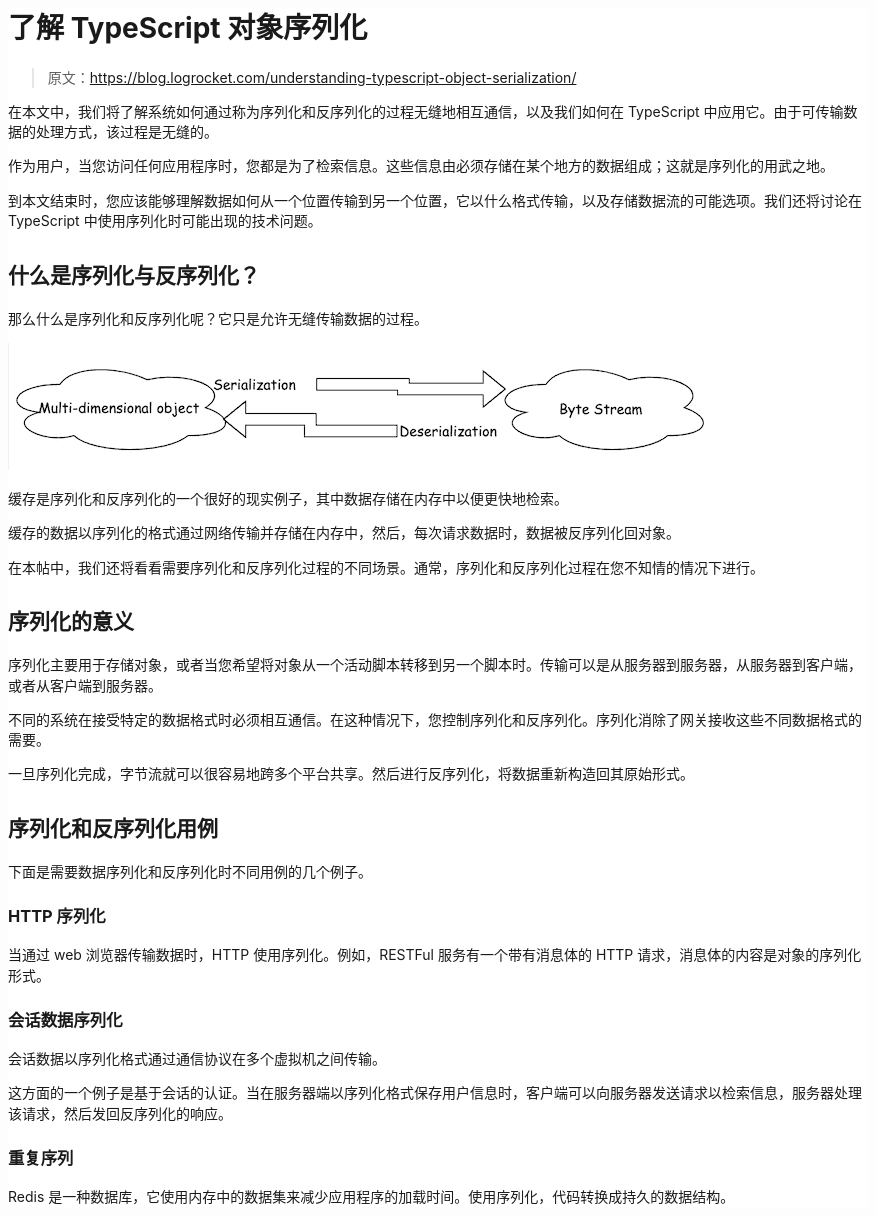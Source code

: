 # 了解 TypeScript 对象序列化

> 原文：<https://blog.logrocket.com/understanding-typescript-object-serialization/>

在本文中，我们将了解系统如何通过称为序列化和反序列化的过程无缝地相互通信，以及我们如何在 TypeScript 中应用它。由于可传输数据的处理方式，该过程是无缝的。

作为用户，当您访问任何应用程序时，您都是为了检索信息。这些信息由必须存储在某个地方的数据组成；这就是序列化的用武之地。

到本文结束时，您应该能够理解数据如何从一个位置传输到另一个位置，它以什么格式传输，以及存储数据流的可能选项。我们还将讨论在 TypeScript 中使用序列化时可能出现的技术问题。

## 什么是序列化与反序列化？

那么什么是序列化和反序列化呢？它只是允许无缝传输数据的过程。

![Serialization And Deserialization Diagram, Showing Going From Multidimensional Object To Byte Stream And Back](img/14d885dca4c4530a4f7408f8e35c8144.png)

缓存是序列化和反序列化的一个很好的现实例子，其中数据存储在内存中以便更快地检索。

缓存的数据以序列化的格式通过网络传输并存储在内存中，然后，每次请求数据时，数据被反序列化回对象。

在本帖中，我们还将看看需要序列化和反序列化过程的不同场景。通常，序列化和反序列化过程在您不知情的情况下进行。

## 序列化的意义

序列化主要用于存储对象，或者当您希望将对象从一个活动脚本转移到另一个脚本时。传输可以是从服务器到服务器，从服务器到客户端，或者从客户端到服务器。

不同的系统在接受特定的数据格式时必须相互通信。在这种情况下，您控制序列化和反序列化。序列化消除了网关接收这些不同数据格式的需要。

一旦序列化完成，字节流就可以很容易地跨多个平台共享。然后进行反序列化，将数据重新构造回其原始形式。

## 序列化和反序列化用例

下面是需要数据序列化和反序列化时不同用例的几个例子。

### HTTP 序列化

当通过 web 浏览器传输数据时，HTTP 使用序列化。例如，RESTFul 服务有一个带有消息体的 HTTP 请求，消息体的内容是对象的序列化形式。

### 会话数据序列化

会话数据以序列化格式通过通信协议在多个虚拟机之间传输。

这方面的一个例子是基于会话的认证。当在服务器端以序列化格式保存用户信息时，客户端可以向服务器发送请求以检索信息，服务器处理该请求，然后发回反序列化的响应。

### 重复序列

Redis 是一种数据库，它使用内存中的数据集来减少应用程序的加载时间。使用序列化，代码转换成持久的数据结构。

